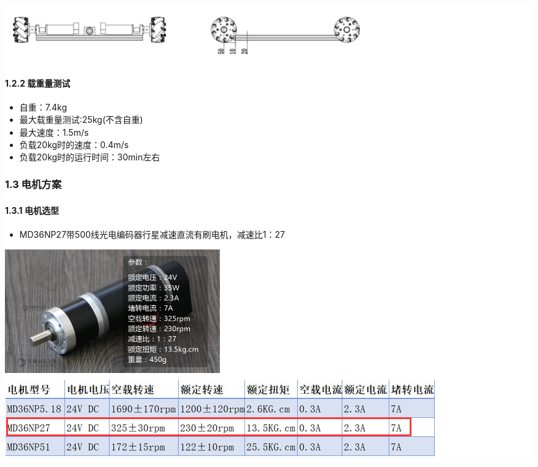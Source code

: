 <img src="img/机械2.PNG" style="zoom: 67%;" />

#### 1.2.2 载重量测试

- 自重：7.4kg
- 最大载重量测试:25kg(不含自重)
- 最大速度：1.5m/s
- 负载20kg时的速度：0.4m/s
- 负载20kg时的运行时间：30min左右

### 1.3 电机方案

#### 1.3.1 电机选型

- MD36NP27带500线光电编码器行星减速直流有刷电机，减速比1：27

<img src="img\电机参数.jpg" style="zoom:50%;" />

<img src="img\电机参数.png"  />
